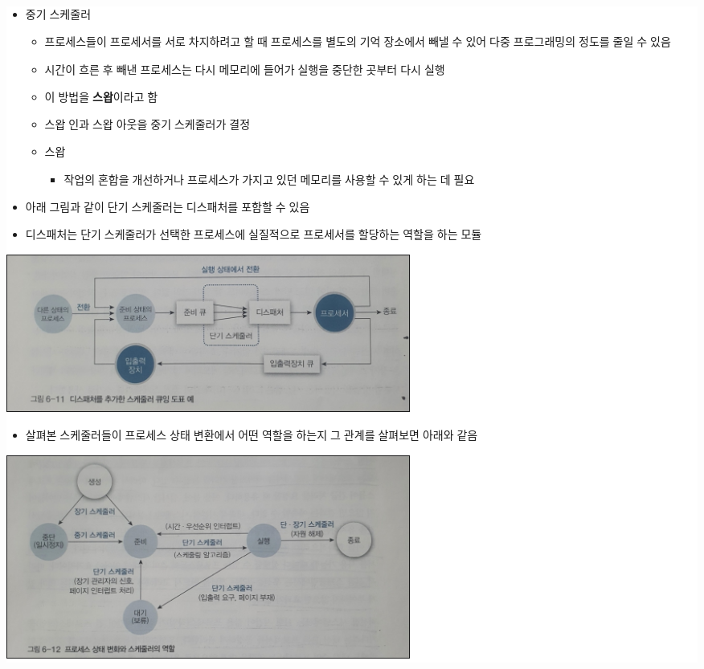- 중기 스케줄러
    - 프로세스들이 프로세서를 서로 차지하려고 할 때 프로세스를 별도의 기억 장소에서 빼낼 수 있어 다중 프로그래밍의 정도를 줄일 수 있음

    - 시간이 흐른 후 빼낸 프로세스는 다시 메모리에 들어가 실행을 중단한 곳부터 다시 실행
    - 이 방법을 **스왑**이라고 함

    - 스왑 인과 스왑 아웃을 중기 스케줄러가 결정

    - 스왑
        - 작업의 혼합을 개선하거나 프로세스가 가지고 있던 메모리를 사용할 수 있게 하는 데 필요

- 아래 그림과 같이 단기 스케줄러는 디스패처를 포함할 수 있음
- 디스패처는 단기 스케줄러가 선택한 프로세스에 실질적으로 프로세서를 할당하는 역할을 하는 모듈

<img width="500" src="..\img\그림으로 배우는 구조와 원리 운영체제\Chapter6\그림 6-11.jpg" alt="그림 6-11" style="border:1px; border-style: solid; zoom:100%;"/>

- 살펴본 스케줄러들이 프로세스 상태 변환에서 어떤 역할을 하는지 그 관계를 살펴보면 아래와 같음

<img width="500" src="..\img\그림으로 배우는 구조와 원리 운영체제\Chapter6\그림 6-12.jpg" alt="그림 6-12" style="border:1px; border-style: solid; zoom:100%;"/>
